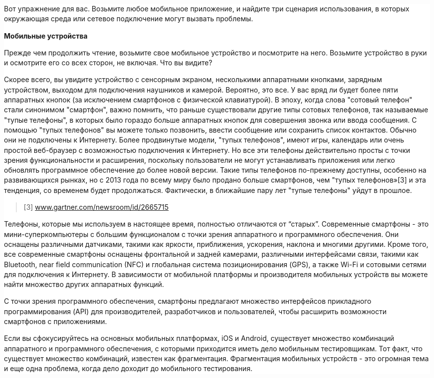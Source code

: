 Вот упражнение для вас. Возьмите любое мобильное приложение, и найдите три сценария использования, в которых 
окружающая среда или сетевое подключение могут вызвать проблемы.

**Мобильные устройства**

Прежде чем продолжить чтение, возьмите свое мобильное устройство и посмотрите на него. Возьмите устройство в руки и 
осмотрите его со всех сторон, не включая. Что вы видите?

Скорее всего, вы увидите устройство с сенсорным экраном, несколькими аппаратными кнопками, зарядным устройством, выходом 
для подключения наушников и камерой. Вероятно, это все. У вас вряд ли будет более пяти аппаратных кнопок (за исключением 
смартфонов с физической клавиатурой). В эпоху, когда слова "сотовый телефон" стали синонимом "смартфон", важно помнить, 
что раньше существовали другие типы сотовых телефонов, так называемые "тупые телефоны", в которых было гораздо больше 
аппаратных кнопок для совершения звонка или ввода сообщения. С помощью "тупых телефонов" вы можете только позвонить, 
ввести сообщение или сохранить список контактов. Обычно они не подключены к Интернету. Более продвинутые модели, 
"тупых телефонов", имеют игры, календарь или очень простой веб-браузер с возможностью подключения к Интернету. Но все 
эти телефоны действительно просты с точки зрения функциональности и расширения, поскольку пользователи не могут устанавливать 
приложения или легко обновлять программное обеспечение до более новой версии. Такие типы телефонов по-прежнему
доступны, особенно на развивающихся рынках, но с 2013 года по всему миру было продано больше смартфонов, чем "тупых 
телефонов»[3] и эта тенденция, со временем будет продолжаться. Фактически, в ближайшие пару лет "тупые телефоны" уйдут в прошлое.

> [3] www.gartner.com/newsroom/id/2665715

Телефоны, которые мы используем в настоящее время, полностью отличаются от “старых”. Современные смартфоны - это 
мини-суперкомпьютеры с большим функционалом с точки зрения аппаратного и программного обеспечения. Они оснащены различными 
датчиками, такими как яркости, приближения, ускорения, наклона и многими другими. Кроме того, все современные смартфоны 
оснащены фронтальной и задней камерами, различными интерфейсами связи, такими как Bluetooth, near field communication (NFC) 
и глобальная система позиционирования (GPS), а также Wi-Fi и сотовыми сетями для подключения к Интернету. В зависимости 
от мобильной платформы и производителя мобильных устройств вы можете найти множество других аппаратных функций.

С точки зрения программного обеспечения, смартфоны предлагают множество интерфейсов прикладного программирования (API) 
для производителей, разработчиков и пользователей, чтобы расширить возможности смартфонов с приложениями.

Если вы сфокусируйтесь на основных мобильных платформах, iOS и Android, существует множество комбинаций аппаратного и 
программного обеспечения, с которыми приходится иметь дело мобильным тестировщикам. Тот факт, что существует множество 
комбинаций, известен как фрагментация. Фрагментация мобильных устройств - это огромная тема и еще одна проблема, когда 
дело доходит до мобильного тестирования.
